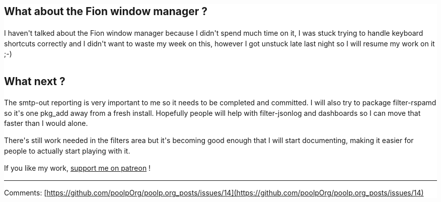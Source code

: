 
What about the Fion window manager ?
---
I haven't talked about the Fion window manager because I didn't spend much time on it,
I was stuck trying to handle keyboard shortcuts correctly and I didn't want to waste my week on this,
however I got unstuck late last night so I will resume my work on it ;-)


What next ?
--
The smtp-out reporting is very important to me so it needs to be completed and committed.
I will also try to package filter-rspamd so it's one pkg_add away from a fresh install.
Hopefully people will help with filter-jsonlog and dashboards so I can move that faster than I would alone.

There's still work needed in the filters area but it's becoming good enough that I will start documenting,
making it easier for people to actually start playing with it.

If you like my work, [support me on patreon](https://patreon.com/gilles) !

--- 
Comments: [https://github.com/poolpOrg/poolp.org_posts/issues/14](https://github.com/poolpOrg/poolp.org_posts/issues/14)
